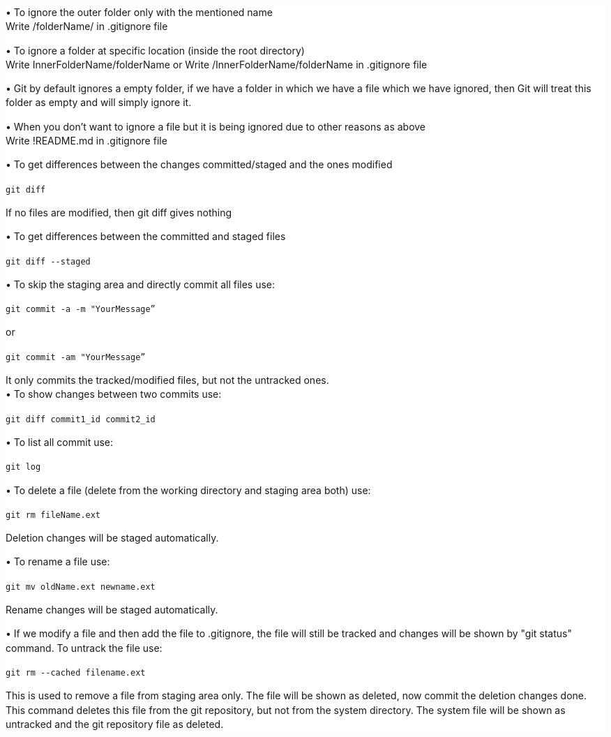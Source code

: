 • To ignore the outer folder only with the mentioned name   
Write /folderName/ in .gitignore file

• To ignore a folder at specific location (inside the root directory)   
Write InnerFolderName/folderName or Write /InnerFolderName/folderName in .gitignore file

• Git by default ignores a empty folder, if we have a folder in which we have a file which we have ignored, then Git will treat this folder as empty and will simply ignore it.

• When you don’t want to ignore a file but it is being ignored due to other reasons as above   
Write !README.md in .gitignore file

• To get differences between the changes committed/staged and the ones modified
```
git diff
```
If no files are modified, then git diff gives nothing

• To get differences between the committed and staged files
```
git diff --staged
```
• To skip the staging area and directly commit all files use:
```
git commit -a -m "YourMessage”
```
or
```
git commit -am "YourMessage”
```
It only commits the tracked/modified files, but not the untracked ones.   
• To show changes between two commits use:
```
git diff commit1_id commit2_id
```
• To list all commit use:
```
git log
```
• To delete a file (delete from the working directory and staging area both) use:
```
git rm fileName.ext
```
Deletion changes will be staged automatically.

• To rename a file use:
```
git mv oldName.ext newname.ext
```
Rename changes will be staged automatically.

• If we modify a file and then add the file to .gitignore, the file will still be tracked and changes will be shown by "git status" command. To untrack the file use:
```
git rm --cached filename.ext 
```
This is used to remove a file from staging area only.
The file will be shown as deleted, now commit the deletion changes done. This command deletes this file from the git repository, but not from the system directory. The system file will be shown as untracked and the git repository file as deleted.
